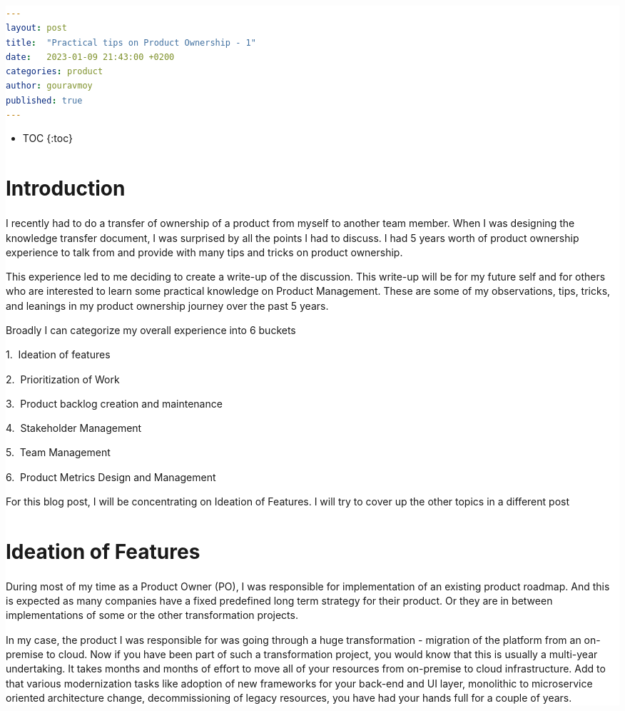 ```yaml
---
layout: post
title:  "Practical tips on Product Ownership - 1"
date:   2023-01-09 21:43:00 +0200
categories: product
author: gouravmoy
published: true
---
```


* TOC
{:toc}

# Introduction

I recently had to do a transfer of ownership of a product from myself to another team member. When I was designing the knowledge transfer document, I was surprised by all the points I had to discuss. I had 5 years worth of product ownership experience to talk from and provide with many tips and tricks on product ownership.

This experience led to me deciding to create a write-up of the discussion. This write-up will be for my future self and for others who are interested to learn some practical knowledge on Product Management. These are some of my observations, tips, tricks, and leanings in my product ownership journey over the past 5 years.

Broadly I can categorize my overall experience into 6 buckets

1.  Ideation of features

2.  Prioritization of Work

3.  Product backlog creation and maintenance

4.  Stakeholder Management

5.  Team Management

6.  Product Metrics Design and Management

For this blog post, I will be concentrating on Ideation of Features. I will try to cover up the other topics in a different post

# Ideation of Features

During most of my time as a Product Owner (PO), I was responsible for implementation of an existing product roadmap. And this is expected as many companies have a fixed predefined long term strategy for their product. Or they are in between implementations of some or the other transformation projects.

In my case, the product I was responsible for was going through a huge transformation - migration of the platform from an on-premise to cloud. Now if you have been part of such a transformation project, you would know that this is usually a multi-year undertaking. It takes months and months of effort to move all of your resources from on-premise to cloud infrastructure. Add to that various modernization tasks like adoption of new frameworks for your back-end and UI layer, monolithic to microservice oriented architecture change, decommissioning of legacy resources, you have had your hands full for a couple of years.
